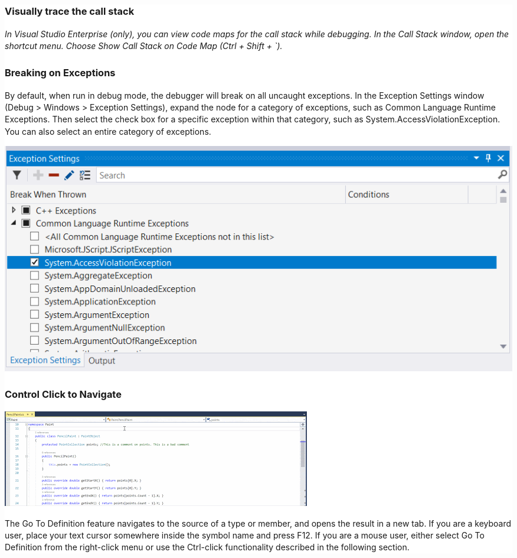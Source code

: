 ### **Visually trace the call stack**
*In Visual Studio Enterprise (only), you can view code maps for the call stack while debugging.
In the Call Stack window, open the shortcut menu. Choose Show Call Stack on Code Map (Ctrl + Shift + `).*

### **Breaking on Exceptions**
By default, when run in debug mode, the debugger will break on all uncaught exceptions.
In the Exception Settings window (Debug > Windows > Exception Settings), expand the node for a category of exceptions, such as Common Language Runtime Exceptions. Then select the check box for a specific exception within that category, such as System.AccessViolationException. You can also select an entire category of exceptions.

![pic13](../Images/IDE_Lecture/pic13.png)

### **Control Click to Navigate**	

![gif1](../Images/IDE_Lecture/gif1.gif)

The Go To Definition feature navigates to the source of a type or member, and opens the result in a new tab. If you are a keyboard user, place your text cursor somewhere inside the symbol name and press F12. If you are a mouse user, either select Go To Definition from the right-click menu or use the Ctrl-click functionality described in the following section.
